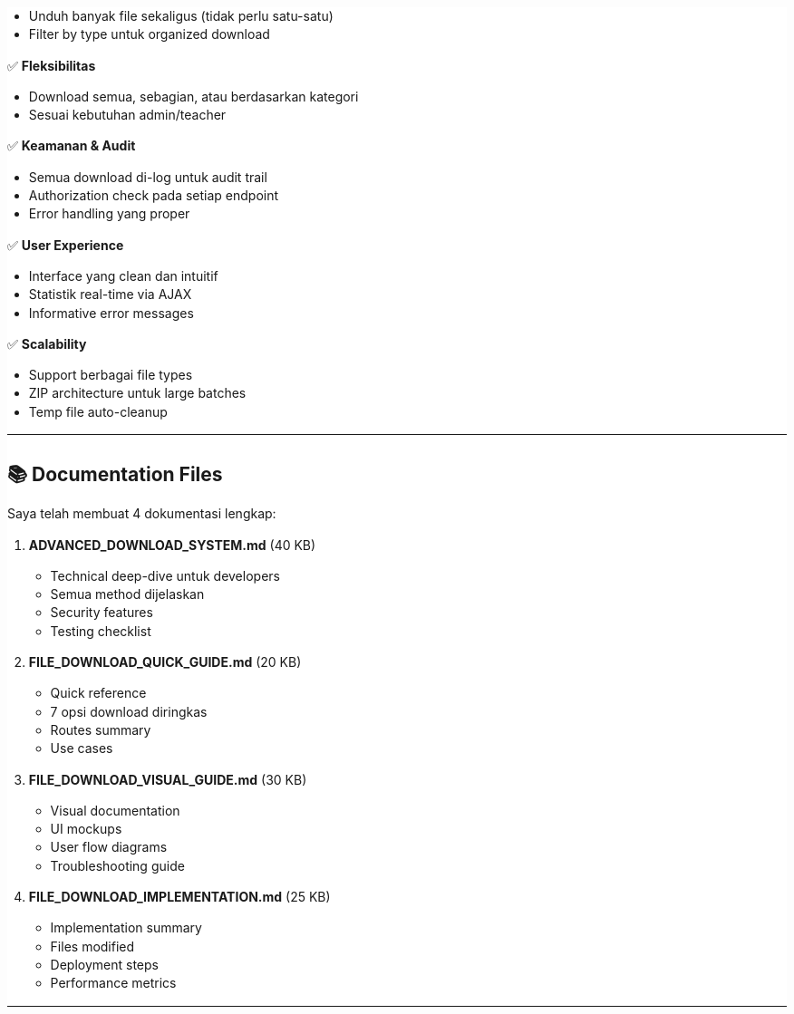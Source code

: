 -   Unduh banyak file sekaligus (tidak perlu satu-satu)
-   Filter by type untuk organized download

✅ **Fleksibilitas**

-   Download semua, sebagian, atau berdasarkan kategori
-   Sesuai kebutuhan admin/teacher

✅ **Keamanan & Audit**

-   Semua download di-log untuk audit trail
-   Authorization check pada setiap endpoint
-   Error handling yang proper

✅ **User Experience**

-   Interface yang clean dan intuitif
-   Statistik real-time via AJAX
-   Informative error messages

✅ **Scalability**

-   Support berbagai file types
-   ZIP architecture untuk large batches
-   Temp file auto-cleanup

---

## 📚 Documentation Files

Saya telah membuat 4 dokumentasi lengkap:

1. **ADVANCED_DOWNLOAD_SYSTEM.md** (40 KB)

    - Technical deep-dive untuk developers
    - Semua method dijelaskan
    - Security features
    - Testing checklist

2. **FILE_DOWNLOAD_QUICK_GUIDE.md** (20 KB)

    - Quick reference
    - 7 opsi download diringkas
    - Routes summary
    - Use cases

3. **FILE_DOWNLOAD_VISUAL_GUIDE.md** (30 KB)

    - Visual documentation
    - UI mockups
    - User flow diagrams
    - Troubleshooting guide

4. **FILE_DOWNLOAD_IMPLEMENTATION.md** (25 KB)
    - Implementation summary
    - Files modified
    - Deployment steps
    - Performance metrics

---